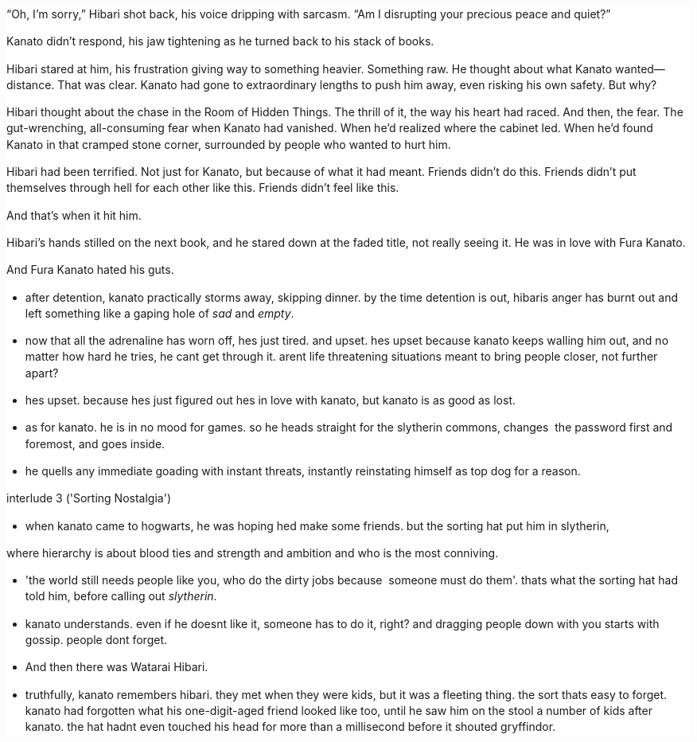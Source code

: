 “Oh, I’m sorry,” Hibari shot back, his voice dripping with sarcasm. “Am I disrupting your precious peace and quiet?”

Kanato didn’t respond, his jaw tightening as he turned back to his stack of books.

Hibari stared at him, his frustration giving way to something heavier. Something raw. He thought about what Kanato wanted—distance. That was clear. Kanato had gone to extraordinary lengths to push him away, even risking his own safety. But why?

Hibari thought about the chase in the Room of Hidden Things. The thrill of it, the way his heart had raced. And then, the fear. The gut-wrenching, all-consuming fear when Kanato had vanished. When he’d realized where the cabinet led. When he’d found Kanato in that cramped stone corner, surrounded by people who wanted to hurt him.

Hibari had been terrified. Not just for Kanato, but because of what it had meant. Friends didn’t do this. Friends didn’t put themselves through hell for each other like this. Friends didn’t feel like this.

And that’s when it hit him.

Hibari’s hands stilled on the next book, and he stared down at the faded title, not really seeing it. He was in love with Fura Kanato.

And Fura Kanato hated his guts.

  

- after detention, kanato practically storms away, skipping dinner. by the time detention is out, hibaris anger has burnt out and left something like a gaping hole of *sad* and *empty*.

- now that all the adrenaline has worn off, hes just tired. and upset. hes upset because kanato keeps walling him out, and no matter how hard he tries, he cant get through it. arent life threatening situations meant to bring people closer, not further apart? 

- hes upset. because hes just figured out hes in love with kanato, but kanato is as good as lost.

- as for kanato. he is in no mood for games. so he heads straight for the slytherin commons, changes  the password first and foremost, and goes inside.

- he quells any immediate goading with instant threats, instantly reinstating himself as top dog for a reason.

  

interlude 3 ('Sorting Nostalgia')

- when kanato came to hogwarts, he was hoping hed make some friends. but the sorting hat put him in slytherin,

where hierarchy is about blood ties and strength and ambition and who is the most conniving.

- 'the world still needs people like you, who do the dirty jobs because  someone must do them'. thats what the sorting hat had told him, before calling out *slytherin*.

- kanato understands. even if he doesnt like it, someone has to do it, right? and dragging people down with you starts with gossip. people dont forget.

- And then there was Watarai Hibari.

- truthfully, kanato remembers hibari. they met when they were kids, but it was a fleeting thing. the sort thats easy to forget. kanato had forgotten what his one-digit-aged friend looked like too, until he saw him on the stool a number of kids after kanato. the hat hadnt even touched his head for more than a millisecond before it shouted gryffindor.
